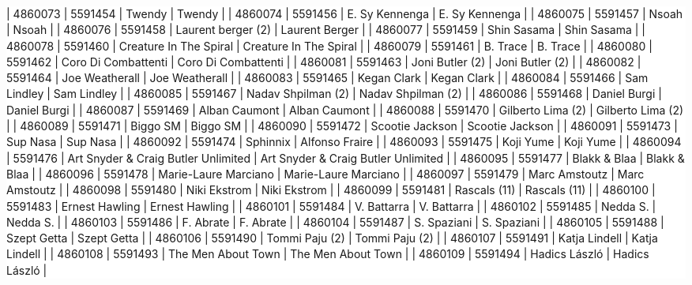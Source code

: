 | 4860073 | 5591454 | Twendy | Twendy |
| 4860074 | 5591456 | E. Sy Kennenga | E. Sy Kennenga |
| 4860075 | 5591457 | Nsoah | Nsoah |
| 4860076 | 5591458 | Laurent berger (2) | Laurent Berger |
| 4860077 | 5591459 | Shin Sasama | Shin Sasama |
| 4860078 | 5591460 | Creature In The Spiral | Creature In The Spiral |
| 4860079 | 5591461 | B. Trace | B. Trace |
| 4860080 | 5591462 | Coro Di Combattenti | Coro Di Combattenti |
| 4860081 | 5591463 | Joni Butler (2) | Joni Butler (2) |
| 4860082 | 5591464 | Joe Weatherall | Joe Weatherall |
| 4860083 | 5591465 | Kegan Clark | Kegan Clark |
| 4860084 | 5591466 | Sam Lindley | Sam Lindley |
| 4860085 | 5591467 | Nadav Shpilman (2) | Nadav Shpilman (2) |
| 4860086 | 5591468 | Daniel Burgi | Daniel Burgi |
| 4860087 | 5591469 | Alban Caumont | Alban Caumont |
| 4860088 | 5591470 | Gilberto Lima (2) | Gilberto Lima (2) |
| 4860089 | 5591471 | Biggo SM | Biggo SM |
| 4860090 | 5591472 | Scootie Jackson | Scootie Jackson |
| 4860091 | 5591473 | Sup Nasa | Sup Nasa |
| 4860092 | 5591474 | Sphinnix | Alfonso Fraire |
| 4860093 | 5591475 | Koji Yume | Koji Yume |
| 4860094 | 5591476 | Art Snyder & Craig Butler Unlimited | Art Snyder & Craig Butler Unlimited |
| 4860095 | 5591477 | Blakk & Blaa | Blakk & Blaa |
| 4860096 | 5591478 | Marie-Laure Marciano | Marie-Laure Marciano |
| 4860097 | 5591479 | Marc Amstoutz | Marc Amstoutz |
| 4860098 | 5591480 | Niki Ekstrom | Niki Ekstrom |
| 4860099 | 5591481 | Rascals (11) | Rascals (11) |
| 4860100 | 5591483 | Ernest Hawling | Ernest Hawling |
| 4860101 | 5591484 | V. Battarra | V. Battarra |
| 4860102 | 5591485 | Nedda S. | Nedda S. |
| 4860103 | 5591486 | F. Abrate | F. Abrate |
| 4860104 | 5591487 | S. Spaziani | S. Spaziani |
| 4860105 | 5591488 | Szept Getta | Szept Getta |
| 4860106 | 5591490 | Tommi Paju (2) | Tommi Paju (2) |
| 4860107 | 5591491 | Katja Lindell | Katja Lindell |
| 4860108 | 5591493 | The Men About Town | The Men About Town |
| 4860109 | 5591494 | Hadics László | Hadics László |